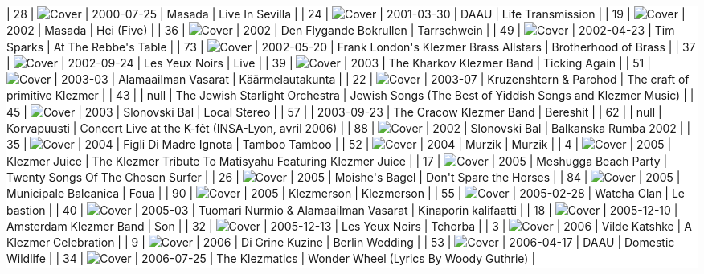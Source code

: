 | 28 | ![Cover](http://coverartarchive.org/release/9d5d00ed-68a6-4686-ac90-30b110f7abb9/16372885562-250.jpg) | 2000-07-25 | Masada | Live In Sevilla |
| 24 | ![Cover](http://coverartarchive.org/release/5d906a59-c4b5-4d7c-9fa8-fb610ac67e6a/17155525250-250.jpg) | 2001-03-30 | DAAU | Life Transmission |
| 19 | ![Cover](https://i.discogs.com/t3suAbhsP-VhTClQQyE8oIZU06_GFzgzMvomHoJTqvA/rs:fit/g:sm/q:40/h:150/w:150/czM6Ly9kaXNjb2dz/LWRhdGFiYXNlLWlt/YWdlcy9SLTEwNjc1/MS0xMzk3MjQ3ODcy/LTI1MzQuanBlZw.jpeg) | 2002 | Masada | Hei (Five) |
| 36 | ![Cover](http://coverartarchive.org/release/8bebb0b1-5efa-4548-b550-97a48571d32b/15272069007-250.jpg) | 2002 | Den Flygande Bokrullen | Tarrschwein |
| 49 | ![Cover](http://coverartarchive.org/release/d50ffaf6-b621-4573-be57-ed87df60e5bb/28192062477-250.jpg) | 2002-04-23 | Tim Sparks | At The Rebbe's Table |
| 73 | ![Cover](http://coverartarchive.org/release/cba77388-9d67-4d24-8018-a1105f59a55e/9811888284-250.jpg) | 2002-05-20 | Frank London's Klezmer Brass Allstars | Brotherhood of Brass |
| 37 | ![Cover](https://i.discogs.com/6vDB-WxSpQEJDdtr95cC4vtTEMmYSpiBbsCDWbBS5Xc/rs:fit/g:sm/q:40/h:150/w:150/czM6Ly9kaXNjb2dz/LWRhdGFiYXNlLWlt/YWdlcy9SLTExOTcw/NDU0LTE1MjU3MjQ3/NTUtOTU1Ny5qcGVn.jpeg) | 2002-09-24 | Les Yeux Noirs | Live |
| 39 | ![Cover](https://i.discogs.com/ZpT5_EkwaI5HRCCCKIhPxqArhIgiPWJMQFI49VSUR-g/rs:fit/g:sm/q:40/h:150/w:150/czM6Ly9kaXNjb2dz/LWRhdGFiYXNlLWlt/YWdlcy9SLTgwNjE5/MDgtMTQ1NDQwODU5/Ni04NzIzLmpwZWc.jpeg) | 2003 | The Kharkov Klezmer Band | Ticking Again |
| 51 | ![Cover](http://coverartarchive.org/release/92771404-ba9e-3c08-ada6-c2c1c59a760d/16387877840-250.jpg) | 2003-03 | Alamaailman Vasarat | Käärmelautakunta |
| 22 | ![Cover](http://coverartarchive.org/release/a79333b4-c214-41e1-8a69-5efc7d37211b/15400711190-250.jpg) | 2003-07 | Kruzenshtern &amp; Parohod | The craft of primitive Klezmer |
| 43 |  | null | The Jewish Starlight Orchestra | Jewish Songs (The Best of Yiddish Songs and Klezmer Music) |
| 45 | ![Cover](https://i.discogs.com/tkMUxQSM22fTftSLA3XxceIDJwKHlCqZ_quhGE2p8l0/rs:fit/g:sm/q:40/h:150/w:150/czM6Ly9kaXNjb2dz/LWRhdGFiYXNlLWlt/YWdlcy9SLTMwMzc0/MTgtMTMxMjgwODY2/Mi5qcGVn.jpeg) | 2003 | Slonovski Bal | Local Stereo |
| 57 |  | 2003-09-23 | The Cracow Klezmer Band | Bereshit |
| 62 |  | null | Korvapuusti | Concert Live at the K-fêt (INSA-Lyon, avril 2006) |
| 88 | ![Cover](https://i.discogs.com/E9m8-_tczg0zbduiUGm5Q4dvSXWKltjywL9iNYgs_Yo/rs:fit/g:sm/q:40/h:150/w:150/czM6Ly9kaXNjb2dz/LWRhdGFiYXNlLWlt/YWdlcy9SLTE0Mjgw/NTE0LTE1NzEzNDk0/NzMtMjIwNy5qcGVn.jpeg) | 2002 | Slonovski Bal | Balkanska Rumba 2002 |
| 35 | ![Cover](https://i.discogs.com/X4g34rgiGPpaIfXNyTw33GHXbrfHthth13n9pWvQSfs/rs:fit/g:sm/q:40/h:150/w:150/czM6Ly9kaXNjb2dz/LWRhdGFiYXNlLWlt/YWdlcy9SLTkxMjk5/NDMtMTQ3NTI4NjEy/MC02MjM0LmpwZWc.jpeg) | 2004 | Figli Di Madre Ignota | Tamboo Tamboo |
| 52 | ![Cover](https://i.discogs.com/1sxDASeZSGUXCsZ_nuwTNHeGPjj2hn7FGBiIe2Kd_ZM/rs:fit/g:sm/q:40/h:150/w:150/czM6Ly9kaXNjb2dz/LWRhdGFiYXNlLWlt/YWdlcy9SLTYxMTU2/MjYtMTQxMTQ0NzUz/OS0zNjE1LmpwZWc.jpeg) | 2004 | Murzik | Murzik |
| 4 | ![Cover](https://i.discogs.com/pAijLSuZlGpLtgglP8rrtvRMifW_DD-hv-k2JnQSPb0/rs:fit/g:sm/q:40/h:150/w:150/czM6Ly9kaXNjb2dz/LWRhdGFiYXNlLWlt/YWdlcy9SLTEyNDIy/MjcxLTE1MzQ5Njkw/OTEtMzc0OC5qcGVn.jpeg) | 2005 | Klezmer Juice | The Klezmer Tribute To Matisyahu Featuring Klezmer Juice |
| 17 | ![Cover](https://i.discogs.com/mQCovzX92-5gCH3fuF5N-0i1od2jyA8-CLIefLgD0Dc/rs:fit/g:sm/q:40/h:150/w:150/czM6Ly9kaXNjb2dz/LWRhdGFiYXNlLWlt/YWdlcy9SLTMwNjU3/MDUtMTQyMjg1MDcx/Ni02MDQ1LmpwZWc.jpeg) | 2005 | Meshugga Beach Party | Twenty Songs Of The Chosen Surfer |
| 26 | ![Cover](http://coverartarchive.org/release/08b70da9-9228-49fa-a2ea-7e96f95da36a/18193241303-250.jpg) | 2005 | Moishe's Bagel | Don't Spare the Horses |
| 84 | ![Cover](https://i.discogs.com/Ffqv8qPTxWF-SOhDABIPa-r3XA5mAfwiXhkcfg9c22Y/rs:fit/g:sm/q:40/h:150/w:150/czM6Ly9kaXNjb2dz/LWRhdGFiYXNlLWlt/YWdlcy9SLTM4MjM1/MTEtMTM0NTgyNzIw/My03NDY0LmpwZWc.jpeg) | 2005 | Municipale Balcanica | Foua |
| 90 | ![Cover](https://i.discogs.com/XrtyU1v1TTNpXKwwK_RJHx_G9hdG-OXiq2B0eDBnwcA/rs:fit/g:sm/q:40/h:150/w:150/czM6Ly9kaXNjb2dz/LWRhdGFiYXNlLWlt/YWdlcy9SLTEwODA3/NDgyLTE1MDQ2MzM5/MjUtNDQxMS5qcGVn.jpeg) | 2005 | Klezmerson | Klezmerson |
| 55 | ![Cover](http://coverartarchive.org/release/ba94dba4-ff3b-4298-8623-08956b2ea62a/29120783902-250.jpg) | 2005-02-28 | Watcha Clan | Le bastion |
| 40 | ![Cover](http://coverartarchive.org/release/64845f32-3f7c-4ba0-a6f7-ce66025bf9b9/28378524190-250.jpg) | 2005-03 | Tuomari Nurmio &amp; Alamaailman Vasarat | Kinaporin kalifaatti |
| 18 | ![Cover](https://i.discogs.com/YWbRK9xWjX0qcRXOWUzR4McDRnb50BiYWSoeps4Ent8/rs:fit/g:sm/q:40/h:150/w:150/czM6Ly9kaXNjb2dz/LWRhdGFiYXNlLWlt/YWdlcy9SLTEyMzQ4/MzAtMTIwMjY0NzM0/MS5qcGVn.jpeg) | 2005-12-10 | Amsterdam Klezmer Band | Son |
| 32 | ![Cover](http://coverartarchive.org/release/f74d1148-e101-424c-8d3d-8ca146648486/15833496181-250.jpg) | 2005-12-13 | Les Yeux Noirs | Tchorba |
| 3 | ![Cover](https://i.discogs.com/pcH1iFZkB1uXeyy4zghE6cA8icwwqYvdm3rgQqMyg0w/rs:fit/g:sm/q:40/h:150/w:150/czM6Ly9kaXNjb2dz/LWRhdGFiYXNlLWlt/YWdlcy9SLTEzMDA1/NTQ0LTE1NDYyOTM1/MTgtNjczNy5qcGVn.jpeg) | 2006 | Vilde Katshke | A Klezmer Celebration |
| 9 | ![Cover](https://i.discogs.com/sfOmJ-4dKdFZG4vTDieL9kZLYxPZPJpLSYRWFwSwl88/rs:fit/g:sm/q:40/h:150/w:150/czM6Ly9kaXNjb2dz/LWRhdGFiYXNlLWlt/YWdlcy9SLTI2NjE0/NzAtMTI5NTQ3MDUy/MC5qcGVn.jpeg) | 2006 | Di Grine Kuzine | Berlin Wedding |
| 53 | ![Cover](http://coverartarchive.org/release/d6bbec66-c86a-44a6-b189-403de1f325ee/23128739522-250.jpg) | 2006-04-17 | DAAU | Domestic Wildlife |
| 34 | ![Cover](https://i.discogs.com/rJY5pasRIokdliDlJDNNuUMZB5Z74790k00vLKX-vZg/rs:fit/g:sm/q:40/h:150/w:150/czM6Ly9kaXNjb2dz/LWRhdGFiYXNlLWlt/YWdlcy9SLTYyNjM3/NjktMTQ1MjQ0OTMy/Mi02NjcxLmpwZWc.jpeg) | 2006-07-25 | The Klezmatics | Wonder Wheel (Lyrics By Woody Guthrie) |